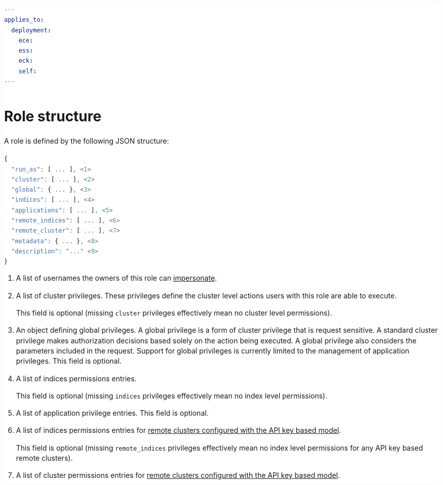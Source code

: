 ```yaml
---
applies_to:
  deployment:
    ece:
    ess:
    eck:
    self:
---
```


# Role structure

A role is defined by the following JSON structure:

```js
{
  "run_as": [ ... ], <1>
  "cluster": [ ... ], <2>
  "global": { ... }, <3>
  "indices": [ ... ], <4>
  "applications": [ ... ], <5>
  "remote_indices": [ ... ], <6>
  "remote_cluster": [ ... ], <7>
  "metadata": { ... }, <8>
  "description": "..." <9>
}
```

1. A list of usernames the owners of this role can [impersonate](/deploy-manage/users-roles/cluster-or-deployment-auth/submitting-requests-on-behalf-of-other-users.md).
2. A list of cluster privileges. These privileges define the cluster level actions users with this role are able to execute.

   This field is optional (missing `cluster` privileges effectively mean no cluster level permissions).
3. An object defining global privileges. A global privilege is a form of cluster privilege that is request sensitive. A standard cluster privilege makes authorization decisions based solely on the action being executed. A global privilege also considers the parameters included in the request. Support for global privileges is currently limited to the management of application privileges. This field is optional.
4. A list of indices permissions entries.

   This field is optional (missing `indices` privileges effectively mean no index level permissions).
5. A list of application privilege entries. This field is optional.
6. A list of indices permissions entries for [remote clusters configured with the API key based model](/deploy-manage/remote-clusters/remote-clusters-api-key.md).

   This field is optional (missing `remote_indices` privileges effectively mean no index level permissions for any API key based remote clusters).
7. A list of cluster permissions entries for [remote clusters configured with the API key based model](/deploy-manage/remote-clusters/remote-clusters-api-key.md).
